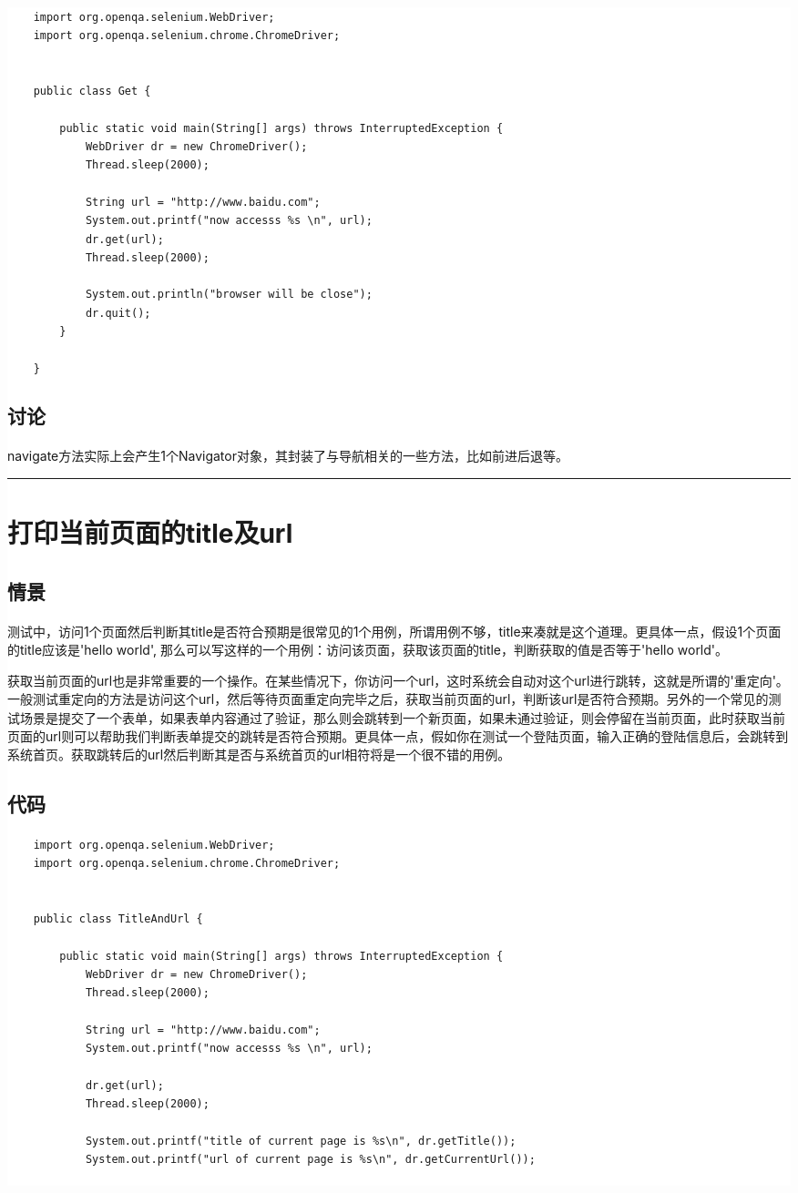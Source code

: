 ```
	import org.openqa.selenium.WebDriver;
	import org.openqa.selenium.chrome.ChromeDriver;


	public class Get {

		public static void main(String[] args) throws InterruptedException {
			WebDriver dr = new ChromeDriver();
			Thread.sleep(2000);
			
			String url = "http://www.baidu.com";
			System.out.printf("now accesss %s \n", url);
			dr.get(url);
			Thread.sleep(2000);
			
			System.out.println("browser will be close");
			dr.quit();	
		}

	}

```

讨论
----
navigate方法实际上会产生1个Navigator对象，其封装了与导航相关的一些方法，比如前进后退等。



--------------------
打印当前页面的title及url
========================

情景
----
测试中，访问1个页面然后判断其title是否符合预期是很常见的1个用例，所谓用例不够，title来凑就是这个道理。更具体一点，假设1个页面的title应该是'hello world', 那么可以写这样的一个用例：访问该页面，获取该页面的title，判断获取的值是否等于'hello world'。

获取当前页面的url也是非常重要的一个操作。在某些情况下，你访问一个url，这时系统会自动对这个url进行跳转，这就是所谓的'重定向'。一般测试重定向的方法是访问这个url，然后等待页面重定向完毕之后，获取当前页面的url，判断该url是否符合预期。另外的一个常见的测试场景是提交了一个表单，如果表单内容通过了验证，那么则会跳转到一个新页面，如果未通过验证，则会停留在当前页面，此时获取当前页面的url则可以帮助我们判断表单提交的跳转是否符合预期。更具体一点，假如你在测试一个登陆页面，输入正确的登陆信息后，会跳转到系统首页。获取跳转后的url然后判断其是否与系统首页的url相符将是一个很不错的用例。

代码
----
```
	import org.openqa.selenium.WebDriver;
	import org.openqa.selenium.chrome.ChromeDriver;


	public class TitleAndUrl {

		public static void main(String[] args) throws InterruptedException {
			WebDriver dr = new ChromeDriver();
			Thread.sleep(2000);
			
			String url = "http://www.baidu.com";
			System.out.printf("now accesss %s \n", url);
			
			dr.get(url);
			Thread.sleep(2000);
			
			System.out.printf("title of current page is %s\n", dr.getTitle());
			System.out.printf("url of current page is %s\n", dr.getCurrentUrl());
			
```